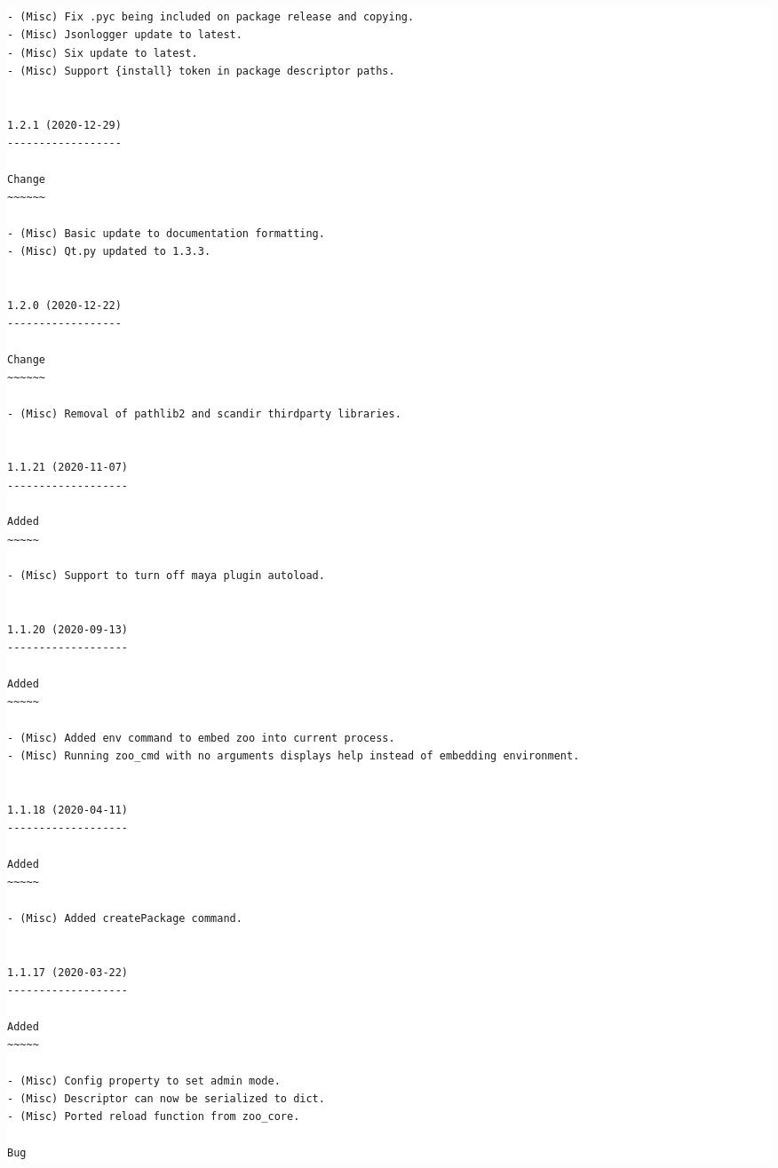 ~~~~~~~
- (Misc) Fix .pyc being included on package release and copying.
- (Misc) Jsonlogger update to latest.
- (Misc) Six update to latest.
- (Misc) Support {install} token in package descriptor paths.


1.2.1 (2020-12-29)
------------------

Change
~~~~~~

- (Misc) Basic update to documentation formatting.
- (Misc) Qt.py updated to 1.3.3.


1.2.0 (2020-12-22)
------------------

Change
~~~~~~

- (Misc) Removal of pathlib2 and scandir thirdparty libraries.


1.1.21 (2020-11-07)
-------------------

Added
~~~~~

- (Misc) Support to turn off maya plugin autoload.


1.1.20 (2020-09-13)
-------------------

Added
~~~~~

- (Misc) Added env command to embed zoo into current process.
- (Misc) Running zoo_cmd with no arguments displays help instead of embedding environment.


1.1.18 (2020-04-11)
-------------------

Added
~~~~~

- (Misc) Added createPackage command.


1.1.17 (2020-03-22)
-------------------

Added
~~~~~

- (Misc) Config property to set admin mode.
- (Misc) Descriptor can now be serialized to dict.
- (Misc) Ported reload function from zoo_core.

Bug
~~~~~~~